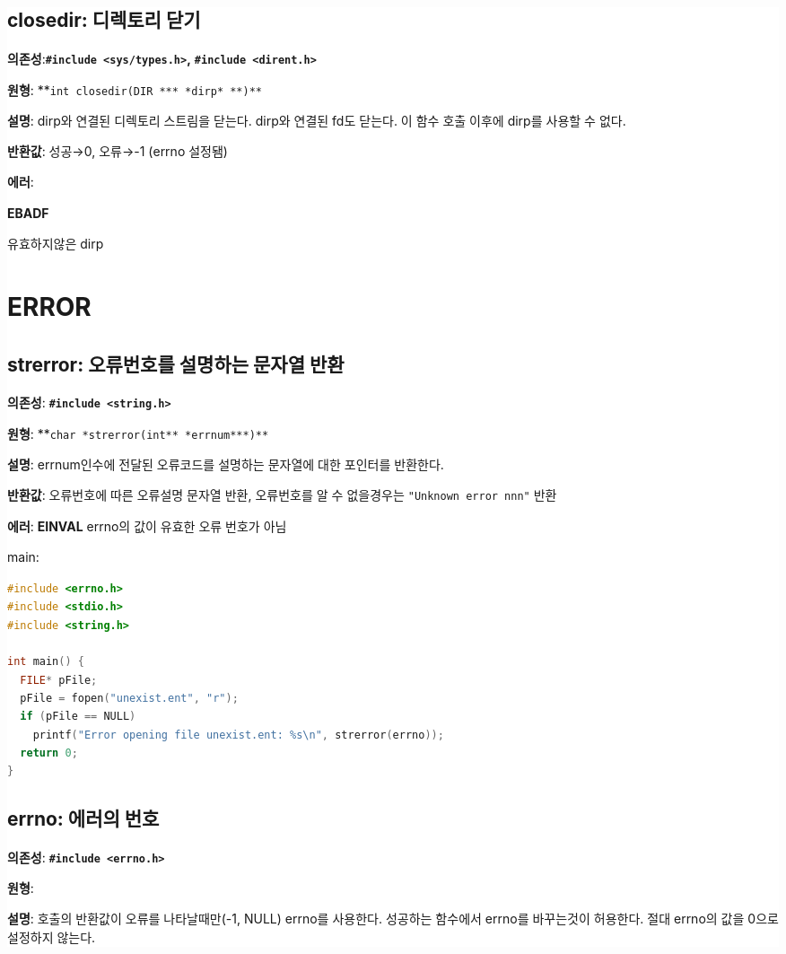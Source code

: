 ## closedir: 디렉토리 닫기

**의존성**:**`#include <sys/types.h>`,** **`#include <dirent.h>`**

**원형**: **`int closedir(DIR *** *dirp* **)**`

**설명**: dirp와 연결된 디렉토리 스트림을 닫는다. dirp와 연결된 fd도 닫는다. 이 함수 호출 이후에 dirp를 사용할 수 없다.

**반환값**: 성공→0, 오류→-1 (errno 설정됌)

**에러**:

**EBADF**

유효하지않은 dirp

# ERROR

## strerror: 오류번호를 설명하는 문자열 반환

**의존성**: **`#include <string.h>`**

**원형**: **`char *strerror(int** *errnum***)**`

**설명**: errnum인수에 전달된 오류코드를 설명하는 문자열에 대한 포인터를 반환한다.

**반환값**: 오류번호에 따른 오류설명 문자열 반환, 오류번호를 알 수 없을경우는 `"Unknown error nnn"` 반환

**에러**:
**EINVAL**
errno의 값이 유효한 오류 번호가 아님

main:

```c
#include <errno.h>
#include <stdio.h>
#include <string.h>

int main() {
  FILE* pFile;
  pFile = fopen("unexist.ent", "r");
  if (pFile == NULL)
    printf("Error opening file unexist.ent: %s\n", strerror(errno));
  return 0;
}
```

## errno: 에러의 번호

**의존성**: **`#include <errno.h>`**

**원형**: 

**설명**: 호출의 반환값이 오류를 나타날때만(-1, NULL) errno를 사용한다. 성공하는 함수에서 errno를 바꾸는것이 허용한다. 절대 errno의 값을 0으로 설정하지 않는다.
